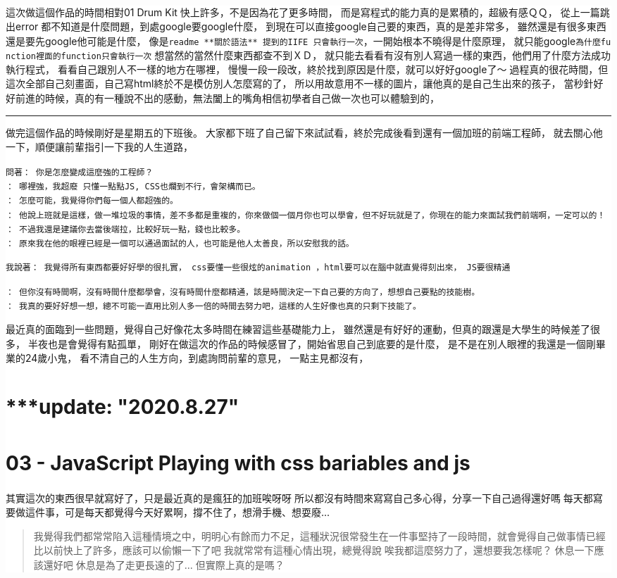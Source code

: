 這次做這個作品的時間相對01 Drum Kit 快上許多，不是因為花了更多時間，
而是寫程式的能力真的是累積的，超級有感ＱＱ，
從上一篇跳出error 都不知道是什麼問題，到處google要google什麼，
到現在可以直接google自己要的東西，真的是差非常多，
雖然還是有很多東西還是要先google他可能是什麼，
像是`readme **關於語法** 提到的IIFE 只會執行一次`，一開始根本不曉得是什麼原理，
就只能google`為什麼function裡面的function只會執行一次` 想當然的當然什麼東西都查不到ＸＤ，
就只能去看看有沒有別人寫過一樣的東西，他們用了什麼方法成功執行程式，
看看自己跟別人不一樣的地方在哪裡，
慢慢一段一段改，終於找到原因是什麼，就可以好好google了～
過程真的很花時間，但這次全部自己刻畫面，自己寫html終於不是模仿別人怎麼寫的了，
所以用故意用不一樣的圖片，讓他真的是自己生出來的孩子，
當秒針好好前進的時候，真的有一種說不出的感動，無法闔上的嘴角相信初學者自己做一次也可以體驗到的，
_________________________________________________________________________________

 
做完這個作品的時候剛好是星期五的下班後。
大家都下班了自己留下來試試看，終於完成後看到還有一個加班的前端工程師，
就去關心他一下，順便讓前輩指引一下我的人生道路，
```
問著： 你是怎麼變成這麼強的工程師？
： 哪裡強，我超廢 只懂一點點JS, CSS也爛到不行，會架構而已。
： 怎麼可能，我覺得你們每一個人都超強的。
： 他說上班就是這樣，做一堆垃圾的事情，差不多都是重複的，你來做個一個月你也可以學會，但不好玩就是了，你現在的能力來面試我們前端啊，一定可以的！
： 不過我還是建議你去當後端拉，比較好玩一點，錢也比較多。
： 原來我在他的眼裡已經是一個可以通過面試的人，也可能是他人太善良，所以安慰我的話。
```
`我說著： 我覺得所有東西都要好好學的很扎實， css要懂一些很炫的animation ，html要可以在腦中就直覺得刻出來， JS要很精通`
```
： 但你沒有時間啊，沒有時間什麼都學會，沒有時間什麼都精通，該是時間決定一下自己要的方向了，想想自己要點的技能樹。
： 我真的要好好想一想，總不可能一直用比別人多一倍的時間去努力吧，這樣的人生好像也真的只剩下技能了。
```
 
最近真的面臨到一些問題，覺得自己好像花太多時間在練習這些基礎能力上，
雖然還是有好好的運動，但真的跟還是大學生的時候差了很多，
半夜也是會覺得有點孤單，
剛好在做這次的作品的時候感冒了，開始省思自己到底要的是什麼，
是不是在別人眼裡的我還是一個剛畢業的24歲小鬼，
看不清自己的人生方向，到處詢問前輩的意見，
一點主見都沒有，

# ***update: "2020.8.27"
# **03 - JavaScript Playing with css bariables and js**

其實這次的東西很早就寫好了，只是最近真的是瘋狂的加班唉呀呀
所以都沒有時間來寫寫自己多心得，分享一下自己過得還好嗎
每天都寫要做這件事，可是每天都覺得今天好累啊，撐不住了，想滑手機、想耍廢...
> 我覺得我們都常常陷入這種情境之中，明明心有餘而力不足，這種狀況很常發生在一件事堅持了一段時間，就會覺得自己做事情已經比以前快上了許多，應該可以偷懶一下了吧
我就常常有這種心情出現，總覺得說
唉我都這麼努力了，還想要我怎樣呢？ 休息一下應該還好吧
> 休息是為了走更長遠的了...     但實際上真的是嗎？
